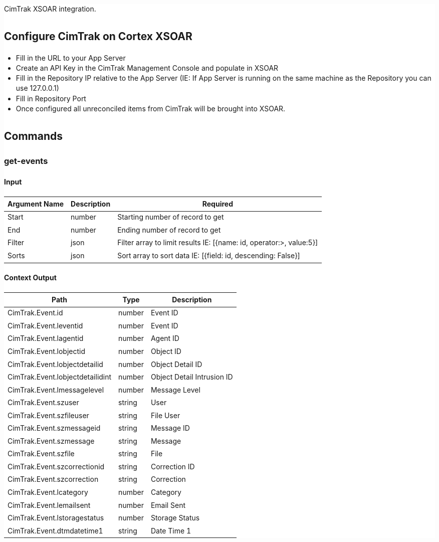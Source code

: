 CimTrak XSOAR integration.

## Configure CimTrak on Cortex XSOAR

- Fill in the URL to your App Server
- Create an API Key in the CimTrak Management Console and populate in XSOAR
- Fill in the Repository IP relative to the App Server (IE: If App Server is running on the same machine as the Repository you can use 127.0.0.1)
- Fill in Repository Port
- Once configured all unreconciled items from CimTrak will be brought into XSOAR.


## Commands

### get-events

#### Input

| **Argument Name** | **Description** | **Required** |
| --- | --- | --- |
| Start | number | Starting number of record to get | 
| End | number | Ending number of record to get | 
| Filter | json | Filter array to limit results IE: [{name: id, operator:>, value:5}] | 
| Sorts | json | Sort array to sort data IE: [{field: id, descending: False}] | 


#### Context Output

| **Path** | **Type** | **Description** |
| --- | --- | --- |
| CimTrak.Event.id | number | Event ID | 
| CimTrak.Event.leventid | number | Event ID | 
| CimTrak.Event.lagentid | number | Agent ID | 
| CimTrak.Event.lobjectid | number | Object ID | 
| CimTrak.Event.lobjectdetailid | number | Object Detail ID | 
| CimTrak.Event.lobjectdetailidint | number | Object Detail Intrusion ID | 
| CimTrak.Event.lmessagelevel | number | Message Level | 
| CimTrak.Event.szuser | string | User | 
| CimTrak.Event.szfileuser | string | File User | 
| CimTrak.Event.szmessageid | string | Message ID | 
| CimTrak.Event.szmessage | string | Message | 
| CimTrak.Event.szfile | string | File | 
| CimTrak.Event.szcorrectionid | string | Correction ID | 
| CimTrak.Event.szcorrection | string | Correction | 
| CimTrak.Event.lcategory | number | Category | 
| CimTrak.Event.lemailsent | number | Email Sent | 
| CimTrak.Event.lstoragestatus | number | Storage Status | 
| CimTrak.Event.dtmdatetime1 | string | Date Time 1 | 